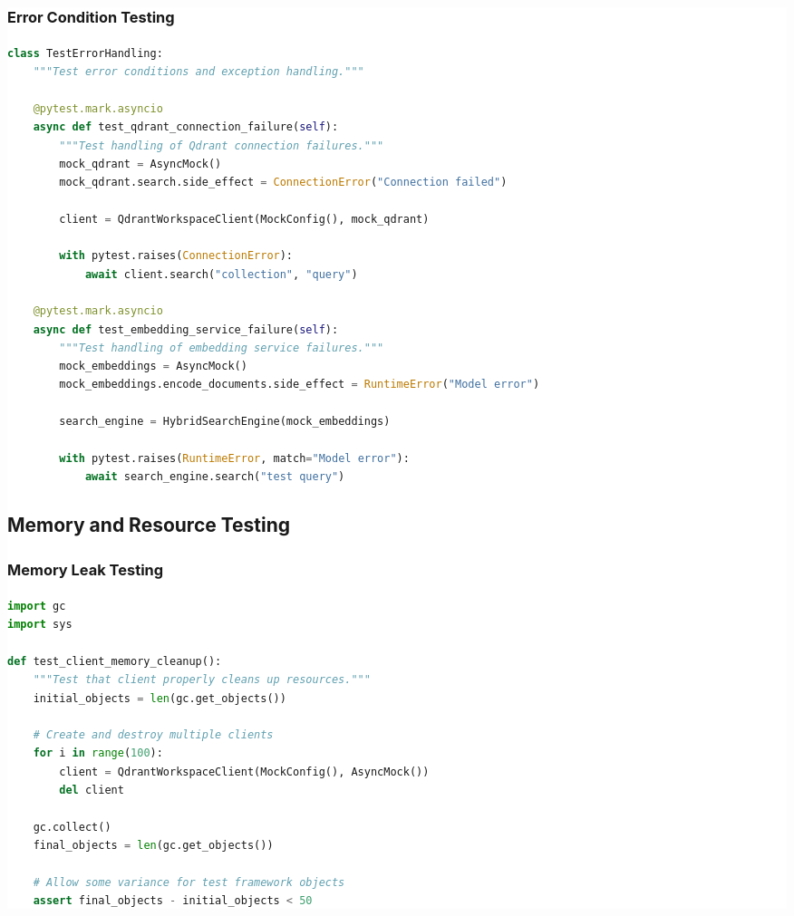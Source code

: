 ### Error Condition Testing

```python
class TestErrorHandling:
    """Test error conditions and exception handling."""

    @pytest.mark.asyncio
    async def test_qdrant_connection_failure(self):
        """Test handling of Qdrant connection failures."""
        mock_qdrant = AsyncMock()
        mock_qdrant.search.side_effect = ConnectionError("Connection failed")

        client = QdrantWorkspaceClient(MockConfig(), mock_qdrant)

        with pytest.raises(ConnectionError):
            await client.search("collection", "query")

    @pytest.mark.asyncio
    async def test_embedding_service_failure(self):
        """Test handling of embedding service failures."""
        mock_embeddings = AsyncMock()
        mock_embeddings.encode_documents.side_effect = RuntimeError("Model error")

        search_engine = HybridSearchEngine(mock_embeddings)

        with pytest.raises(RuntimeError, match="Model error"):
            await search_engine.search("test query")
```

## Memory and Resource Testing

### Memory Leak Testing

```python
import gc
import sys

def test_client_memory_cleanup():
    """Test that client properly cleans up resources."""
    initial_objects = len(gc.get_objects())

    # Create and destroy multiple clients
    for i in range(100):
        client = QdrantWorkspaceClient(MockConfig(), AsyncMock())
        del client

    gc.collect()
    final_objects = len(gc.get_objects())

    # Allow some variance for test framework objects
    assert final_objects - initial_objects < 50
```
